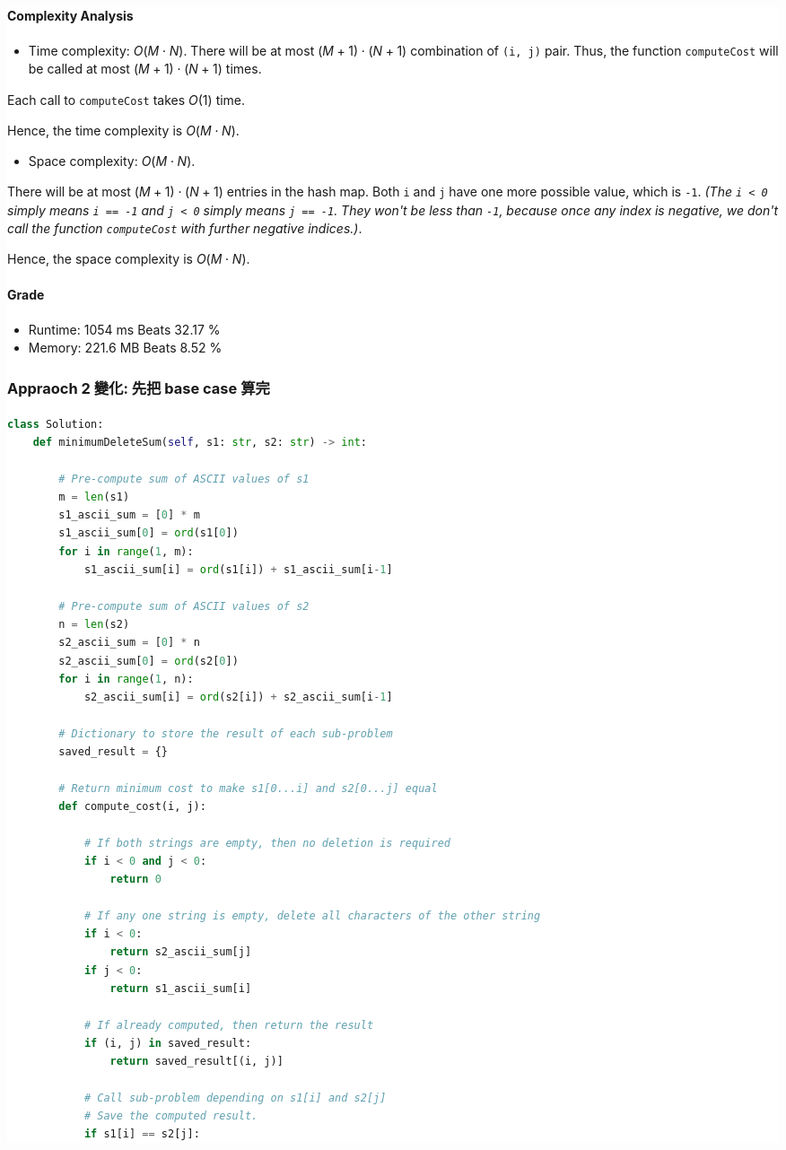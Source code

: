 #### Complexity Analysis
- Time complexity: $O(M \cdot N)$.
There will be at most $(M + 1) \cdot (N + 1)$ combination of `(i, j)` pair. Thus, the function `computeCost` will be called at most $(M + 1) \cdot (N + 1)$ times.

Each call to `computeCost` takes $O(1)$ time.

Hence, the time complexity is $O(M \cdot N)$.

- Space complexity: $O(M \cdot N)$.

There will be at most $(M + 1) \cdot (N + 1)$ entries in the hash map. Both `i` and `j` have one more possible value, which is `-1`.
*(The `i < 0` simply means `i == -1` and `j < 0` simply means `j == -1`. They won't be less than `-1`, because once any index is negative, we don't call the function `computeCost` with further negative indices.)*.

Hence, the space complexity is $O(M \cdot N)$.

#### Grade
- Runtime: 1054 ms Beats 32.17 %
- Memory: 221.6 MB Beats 8.52 %

### Appraoch 2 變化: 先把 base case 算完
```py
class Solution:
    def minimumDeleteSum(self, s1: str, s2: str) -> int:
        
        # Pre-compute sum of ASCII values of s1
        m = len(s1)
        s1_ascii_sum = [0] * m
        s1_ascii_sum[0] = ord(s1[0])
        for i in range(1, m):
            s1_ascii_sum[i] = ord(s1[i]) + s1_ascii_sum[i-1]

        # Pre-compute sum of ASCII values of s2
        n = len(s2)
        s2_ascii_sum = [0] * n
        s2_ascii_sum[0] = ord(s2[0])
        for i in range(1, n):
            s2_ascii_sum[i] = ord(s2[i]) + s2_ascii_sum[i-1]
        
        # Dictionary to store the result of each sub-problem
        saved_result = {}

        # Return minimum cost to make s1[0...i] and s2[0...j] equal
        def compute_cost(i, j):

            # If both strings are empty, then no deletion is required
            if i < 0 and j < 0:
                return 0
            
            # If any one string is empty, delete all characters of the other string
            if i < 0:
                return s2_ascii_sum[j]
            if j < 0:
                return s1_ascii_sum[i]
            
            # If already computed, then return the result
            if (i, j) in saved_result:
                return saved_result[(i, j)]
            
            # Call sub-problem depending on s1[i] and s2[j]
            # Save the computed result.
            if s1[i] == s2[j]:
```